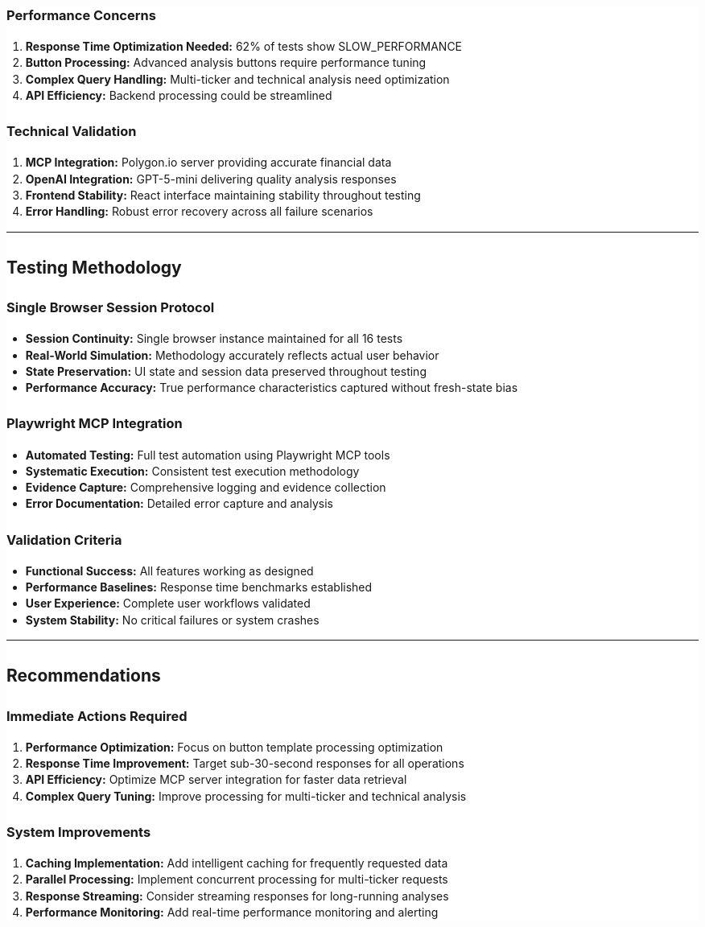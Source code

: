### Performance Concerns
1. **Response Time Optimization Needed:** 62% of tests show SLOW_PERFORMANCE
2. **Button Processing:** Advanced analysis buttons require performance tuning
3. **Complex Query Handling:** Multi-ticker and technical analysis need optimization
4. **API Efficiency:** Backend processing could be streamlined

### Technical Validation
1. **MCP Integration:** Polygon.io server providing accurate financial data
2. **OpenAI Integration:** GPT-5-mini delivering quality analysis responses
3. **Frontend Stability:** React interface maintaining stability throughout testing
4. **Error Handling:** Robust error recovery across all failure scenarios

---

## Testing Methodology

### Single Browser Session Protocol
- **Session Continuity:** Single browser instance maintained for all 16 tests
- **Real-World Simulation:** Methodology accurately reflects actual user behavior
- **State Preservation:** UI state and session data preserved throughout testing
- **Performance Accuracy:** True performance characteristics captured without fresh-state bias

### Playwright MCP Integration
- **Automated Testing:** Full test automation using Playwright MCP tools
- **Systematic Execution:** Consistent test execution methodology
- **Evidence Capture:** Comprehensive logging and evidence collection
- **Error Documentation:** Detailed error capture and analysis

### Validation Criteria
- **Functional Success:** All features working as designed
- **Performance Baselines:** Response time benchmarks established
- **User Experience:** Complete user workflows validated
- **System Stability:** No critical failures or system crashes

---

## Recommendations

### Immediate Actions Required
1. **Performance Optimization:** Focus on button template processing optimization
2. **Response Time Improvement:** Target sub-30-second responses for all operations
3. **API Efficiency:** Optimize MCP server integration for faster data retrieval
4. **Complex Query Tuning:** Improve processing for multi-ticker and technical analysis

### System Improvements
1. **Caching Implementation:** Add intelligent caching for frequently requested data
2. **Parallel Processing:** Implement concurrent processing for multi-ticker requests
3. **Response Streaming:** Consider streaming responses for long-running analyses
4. **Performance Monitoring:** Add real-time performance monitoring and alerting
